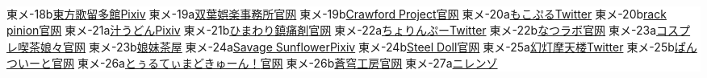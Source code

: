 <tr><td id="東方歌留多館">東メ-18b</td><td><a href="/index.php?title=%E6%9D%B1%E6%96%B9%E6%AD%8C%E7%95%99%E5%A4%9A%E9%A4%A8&amp;action=edit&amp;redlink=1" class="new" title="東方歌留多館（页面不存在）">東方歌留多館</a></td><td><a rel="nofollow" class="external text" href="https://www.pixiv.net/member.php?id=172378">Pixiv</a></td><td></td><td></td></tr>
<tr><td id="双葉娯楽事務所">東メ-19a</td><td><a href="/index.php?title=%E5%8F%8C%E8%91%89%E5%A8%AF%E6%A5%BD%E4%BA%8B%E5%8B%99%E6%89%80&amp;action=edit&amp;redlink=1" class="new" title="双葉娯楽事務所（页面不存在）">双葉娯楽事務所</a></td><td><a rel="nofollow" class="external text" href="http://www.futaba-gorakujimusyo.com/">官网</a></td><td></td><td></td></tr>
<tr><td id="Crawford_Project">東メ-19b</td><td><a href="./Crawford_Project.md" title="Crawford Project">Crawford Project</a></td><td><a rel="nofollow" class="external text" href="http://1st.geocities.jp/crawfordproject/">官网</a></td><td></td><td></td></tr>
<tr><td id="もこぷる">東メ-20a</td><td><a href="/index.php?title=%E3%82%82%E3%81%93%E3%81%B7%E3%82%8B&amp;action=edit&amp;redlink=1" class="new" title="もこぷる（页面不存在）">もこぷる</a></td><td><a rel="nofollow" class="external text" href="https://twitter.com/yoship1639">Twitter</a></td><td></td><td></td></tr>
<tr><td id="rack_pinion">東メ-20b</td><td><a href="./rack_pinion.md" title="rack pinion">rack pinion</a></td><td><a rel="nofollow" class="external text" href="http://rackpinion.jp/index.html">官网</a></td><td></td><td></td></tr>
<tr><td id="汁うどん">東メ-21a</td><td><a href="./汁うどん.md" title="汁うどん">汁うどん</a></td><td><a rel="nofollow" class="external text" href="http://www.pixiv.net/member.php?id=1096361">Pixiv</a></td><td></td><td></td></tr>
<tr><td id="ひまわり鎮痛剤">東メ-21b</td><td><a href="/index.php?title=%E3%81%B2%E3%81%BE%E3%82%8F%E3%82%8A%E9%8E%AE%E7%97%9B%E5%89%A4&amp;action=edit&amp;redlink=1" class="new" title="ひまわり鎮痛剤（页面不存在）">ひまわり鎮痛剤</a></td><td><a rel="nofollow" class="external text" href="https://sai-chan.com/">官网</a></td><td></td><td></td></tr>
<tr><td id="ちょりんぷー">東メ-22a</td><td><a href="/index.php?title=%E3%81%A1%E3%82%87%E3%82%8A%E3%82%93%E3%81%B7%E3%83%BC&amp;action=edit&amp;redlink=1" class="new" title="ちょりんぷー（页面不存在）">ちょりんぷー</a></td><td><a rel="nofollow" class="external text" href="https://twitter.com/syouga0826">Twitter</a></td><td></td><td></td></tr>
<tr><td id="なつラボ">東メ-22b</td><td><a href="/index.php?title=%E3%81%AA%E3%81%A4%E3%83%A9%E3%83%9C&amp;action=edit&amp;redlink=1" class="new" title="なつラボ（页面不存在）">なつラボ</a></td><td><a rel="nofollow" class="external text" href="http://blog.livedoor.jp/natsulabo/">官网</a></td><td></td><td></td></tr>
<tr><td id="コスプレ喫茶娘々">東メ-23a</td><td><a href="/index.php?title=%E3%82%B3%E3%82%B9%E3%83%97%E3%83%AC%E5%96%AB%E8%8C%B6%E5%A8%98%E3%80%85&amp;action=edit&amp;redlink=1" class="new" title="コスプレ喫茶娘々（页面不存在）">コスプレ喫茶娘々</a></td><td><a rel="nofollow" class="external text" href="http://www1.odn.ne.jp/musume/">官网</a></td><td></td><td></td></tr>
<tr><td id="娘妹茶屋">東メ-23b</td><td><a href="/index.php?title=%E5%A8%98%E5%A6%B9%E8%8C%B6%E5%B1%8B&amp;action=edit&amp;redlink=1" class="new" title="娘妹茶屋（页面不存在）">娘妹茶屋</a></td><td></td><td></td><td></td></tr>
<tr><td id="Savage_Sunflower">東メ-24a</td><td><a href="/index.php?title=Savage_Sunflower&amp;action=edit&amp;redlink=1" class="new" title="Savage Sunflower（页面不存在）">Savage Sunflower</a></td><td><a rel="nofollow" class="external text" href="https://www.pixiv.net/member.php?id=15136853">Pixiv</a></td><td></td><td></td></tr>
<tr><td id="Steel_Doll">東メ-24b</td><td><a href="./Steel_Doll.md" title="Steel Doll">Steel Doll</a></td><td><a rel="nofollow" class="external text" href="http://blog.livedoor.jp/eodayo/">官网</a></td><td></td><td></td></tr>
<tr><td id="幻灯摩天楼">東メ-25a</td><td><a href="/index.php?title=%E5%B9%BB%E7%81%AF%E6%91%A9%E5%A4%A9%E6%A5%BC&amp;action=edit&amp;redlink=1" class="new" title="幻灯摩天楼（页面不存在）">幻灯摩天楼</a></td><td><a rel="nofollow" class="external text" href="https://twitter.com/GentouMaten">Twitter</a></td><td></td><td></td></tr>
<tr><td id="ぱんついーと">東メ-25b</td><td><a href="/index.php?title=%E3%81%B1%E3%82%93%E3%81%A4%E3%81%84%E3%83%BC%E3%81%A8&amp;action=edit&amp;redlink=1" class="new" title="ぱんついーと（页面不存在）">ぱんついーと</a></td><td><a rel="nofollow" class="external text" href="http://koukyushiroelf.blog136.fc2.com/">官网</a></td><td></td><td></td></tr>
<tr><td id="とぅるてぃまどきゅーん！">東メ-26a</td><td><a href="/index.php?title=%E3%81%A8%E3%81%85%E3%82%8B%E3%81%A6%E3%81%83%E3%81%BE%E3%81%A9%E3%81%8D%E3%82%85%E3%83%BC%E3%82%93%EF%BC%81&amp;action=edit&amp;redlink=1" class="new" title="とぅるてぃまどきゅーん！（页面不存在）">とぅるてぃまどきゅーん！</a></td><td><a rel="nofollow" class="external text" href="http://truru443.blog.fc2.com/">官网</a></td><td></td><td></td></tr>
<tr><td id="蒼穹工房">東メ-26b</td><td><a href="/index.php?title=%E8%92%BC%E7%A9%B9%E5%B7%A5%E6%88%BF&amp;action=edit&amp;redlink=1" class="new" title="蒼穹工房（页面不存在）">蒼穹工房</a></td><td><a rel="nofollow" class="external text" href="http://www.soukyu.net/">官网</a></td><td></td><td></td></tr>
<tr><td id="ニレンゾ">東メ-27a</td><td><a href="/index.php?title=%E3%83%8B%E3%83%AC%E3%83%B3%E3%82%BE&amp;action=edit&amp;redlink=1" class="new" title="ニレンゾ（页面不存在）">ニレンゾ</a></td><td></td><td></td><td></td></tr>